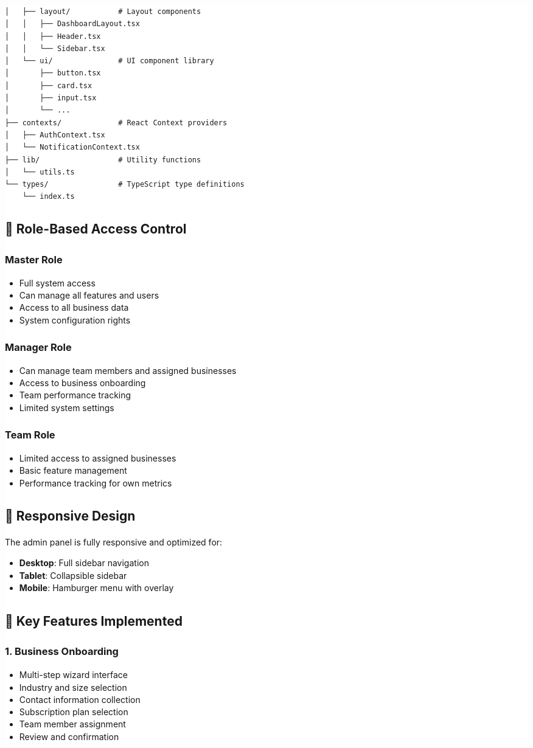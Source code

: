 ```
│   ├── layout/           # Layout components
│   │   ├── DashboardLayout.tsx
│   │   ├── Header.tsx
│   │   └── Sidebar.tsx
│   └── ui/               # UI component library
│       ├── button.tsx
│       ├── card.tsx
│       ├── input.tsx
│       └── ...
├── contexts/             # React Context providers
│   ├── AuthContext.tsx
│   └── NotificationContext.tsx
├── lib/                  # Utility functions
│   └── utils.ts
└── types/                # TypeScript type definitions
    └── index.ts
```

## 🔐 Role-Based Access Control

### Master Role
- Full system access
- Can manage all features and users
- Access to all business data
- System configuration rights

### Manager Role
- Can manage team members and assigned businesses
- Access to business onboarding
- Team performance tracking
- Limited system settings

### Team Role
- Limited access to assigned businesses
- Basic feature management
- Performance tracking for own metrics

## 📱 Responsive Design

The admin panel is fully responsive and optimized for:
- **Desktop**: Full sidebar navigation
- **Tablet**: Collapsible sidebar
- **Mobile**: Hamburger menu with overlay

## 🎯 Key Features Implemented

### 1. Business Onboarding
- Multi-step wizard interface
- Industry and size selection
- Contact information collection
- Subscription plan selection
- Team member assignment
- Review and confirmation

